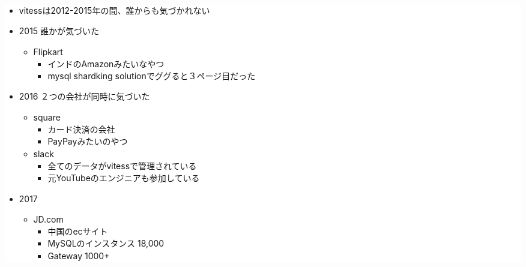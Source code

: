 - vitessは2012-2015年の間、誰からも気づかれない
- 2015 誰かが気づいた
  - Flipkart
    - インドのAmazonみたいなやつ
    - mysql shardking solutionでググると３ページ目だった
- 2016 ２つの会社が同時に気づいた
  - square
    - カード決済の会社
    - PayPayみたいのやつ
  - slack
    - 全てのデータがvitessで管理されている
    - 元YouTubeのエンジニアも参加している

- 2017
  - JD.com
    - 中国のecサイト
    - MySQLのインスタンス 18,000
    - Gateway 1000+

